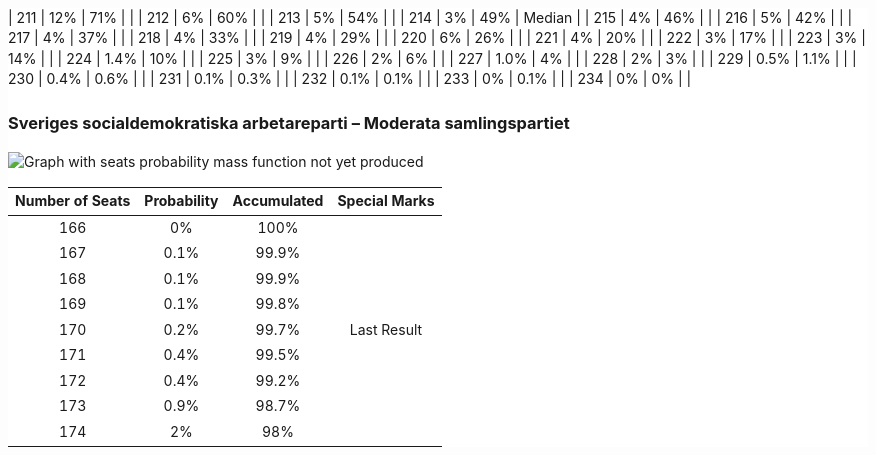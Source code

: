 | 211 | 12% | 71% |  |
| 212 | 6% | 60% |  |
| 213 | 5% | 54% |  |
| 214 | 3% | 49% | Median |
| 215 | 4% | 46% |  |
| 216 | 5% | 42% |  |
| 217 | 4% | 37% |  |
| 218 | 4% | 33% |  |
| 219 | 4% | 29% |  |
| 220 | 6% | 26% |  |
| 221 | 4% | 20% |  |
| 222 | 3% | 17% |  |
| 223 | 3% | 14% |  |
| 224 | 1.4% | 10% |  |
| 225 | 3% | 9% |  |
| 226 | 2% | 6% |  |
| 227 | 1.0% | 4% |  |
| 228 | 2% | 3% |  |
| 229 | 0.5% | 1.1% |  |
| 230 | 0.4% | 0.6% |  |
| 231 | 0.1% | 0.3% |  |
| 232 | 0.1% | 0.1% |  |
| 233 | 0% | 0.1% |  |
| 234 | 0% | 0% |  |

### Sveriges socialdemokratiska arbetareparti – Moderata samlingspartiet

![Graph with seats probability mass function not yet produced](2020-07-07-Demoskop-coalitions-seats-pmf-s–m.png "Seats Probability Mass Function")

| Number of Seats | Probability | Accumulated | Special Marks |
|:---------------:|:-----------:|:-----------:|:-------------:|
| 166 | 0% | 100% |  |
| 167 | 0.1% | 99.9% |  |
| 168 | 0.1% | 99.9% |  |
| 169 | 0.1% | 99.8% |  |
| 170 | 0.2% | 99.7% | Last Result |
| 171 | 0.4% | 99.5% |  |
| 172 | 0.4% | 99.2% |  |
| 173 | 0.9% | 98.7% |  |
| 174 | 2% | 98% |  |